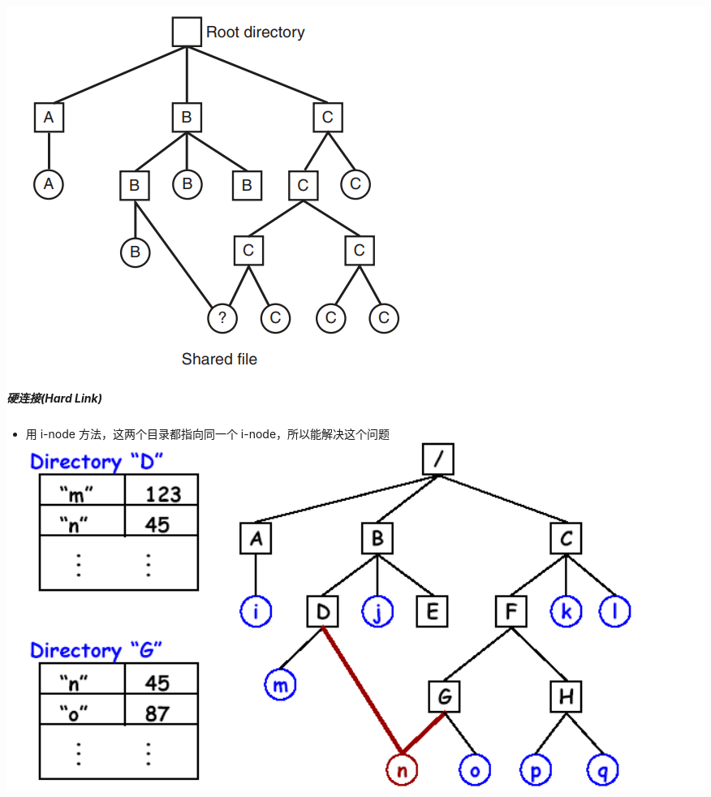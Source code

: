   ![共享文件.png](images/Chapter4-File-System/共享文件.png)

##### 硬连接(Hard Link)

- 用 i-node 方法，这两个目录都指向同一个 i-node，所以能解决这个问题
  ![硬连接.png](images/Chapter4-File-System/硬连接.png)
